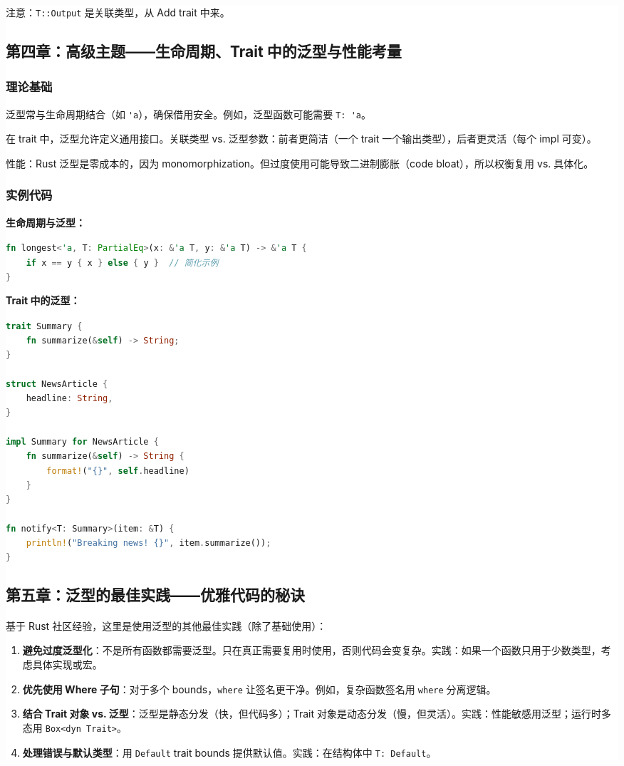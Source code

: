 注意：`T::Output` 是关联类型，从 Add trait 中来。

## 第四章：高级主题——生命周期、Trait 中的泛型与性能考量

### 理论基础

泛型常与生命周期结合（如 `'a`），确保借用安全。例如，泛型函数可能需要 `T: 'a`。

在 trait 中，泛型允许定义通用接口。关联类型 vs. 泛型参数：前者更简洁（一个 trait 一个输出类型），后者更灵活（每个 impl 可变）。

性能：Rust 泛型是零成本的，因为 monomorphization。但过度使用可能导致二进制膨胀（code bloat），所以权衡复用 vs. 具体化。

### 实例代码

**生命周期与泛型：**

```rust
fn longest<'a, T: PartialEq>(x: &'a T, y: &'a T) -> &'a T {
    if x == y { x } else { y }  // 简化示例
}
```

**Trait 中的泛型：**

```rust
trait Summary {
    fn summarize(&self) -> String;
}

struct NewsArticle {
    headline: String,
}

impl Summary for NewsArticle {
    fn summarize(&self) -> String {
        format!("{}", self.headline)
    }
}

fn notify<T: Summary>(item: &T) {
    println!("Breaking news! {}", item.summarize());
}
```

## 第五章：泛型的最佳实践——优雅代码的秘诀

基于 Rust 社区经验，这里是使用泛型的其他最佳实践（除了基础使用）：

1. **避免过度泛型化**：不是所有函数都需要泛型。只在真正需要复用时使用，否则代码会变复杂。实践：如果一个函数只用于少数类型，考虑具体实现或宏。

2. **优先使用 Where 子句**：对于多个 bounds，`where` 让签名更干净。例如，复杂函数签名用 `where` 分离逻辑。

3. **结合 Trait 对象 vs. 泛型**：泛型是静态分发（快，但代码多）；Trait 对象是动态分发（慢，但灵活）。实践：性能敏感用泛型；运行时多态用 `Box<dyn Trait>`。

4. **处理错误与默认类型**：用 `Default` trait bounds 提供默认值。实践：在结构体中 `T: Default`。
